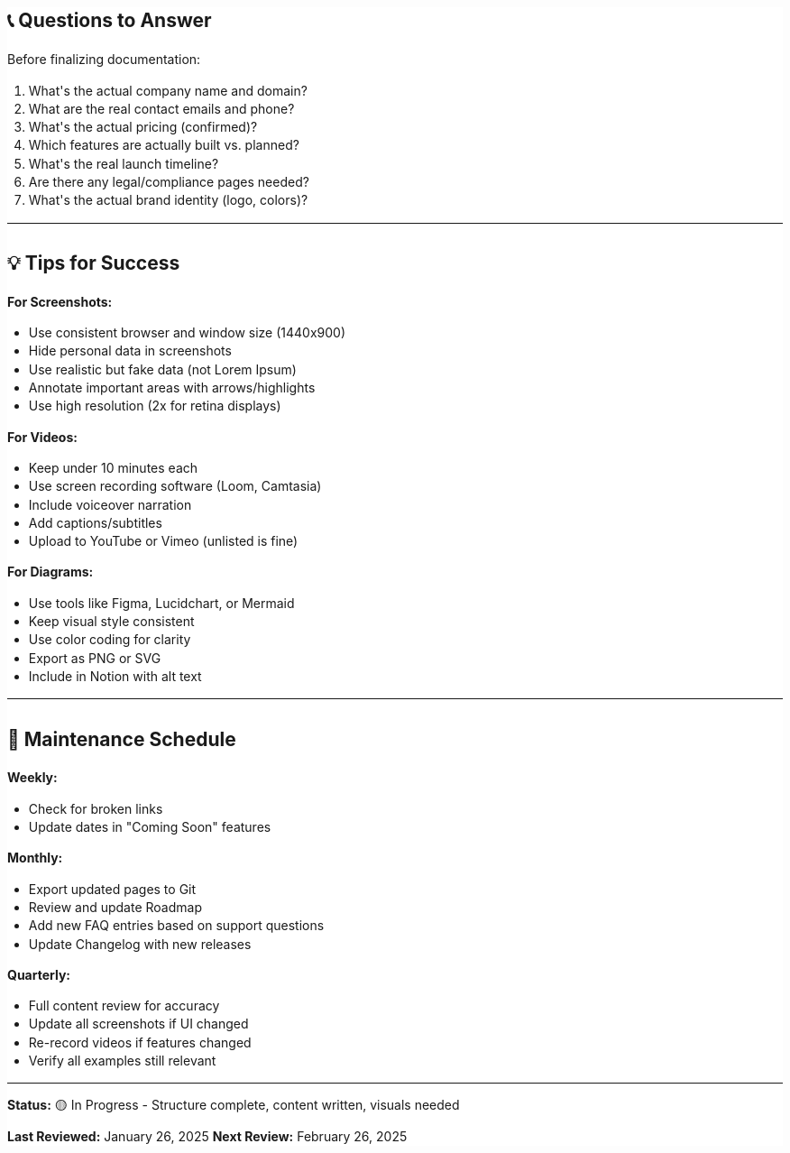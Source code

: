 
## 📞 Questions to Answer

Before finalizing documentation:

1. What's the actual company name and domain?
2. What are the real contact emails and phone?
3. What's the actual pricing (confirmed)?
4. Which features are actually built vs. planned?
5. What's the real launch timeline?
6. Are there any legal/compliance pages needed?
7. What's the actual brand identity (logo, colors)?

---

## 💡 Tips for Success

**For Screenshots:**
- Use consistent browser and window size (1440x900)
- Hide personal data in screenshots
- Use realistic but fake data (not Lorem Ipsum)
- Annotate important areas with arrows/highlights
- Use high resolution (2x for retina displays)

**For Videos:**
- Keep under 10 minutes each
- Use screen recording software (Loom, Camtasia)
- Include voiceover narration
- Add captions/subtitles
- Upload to YouTube or Vimeo (unlisted is fine)

**For Diagrams:**
- Use tools like Figma, Lucidchart, or Mermaid
- Keep visual style consistent
- Use color coding for clarity
- Export as PNG or SVG
- Include in Notion with alt text

---

## 🔄 Maintenance Schedule

**Weekly:**
- Check for broken links
- Update dates in "Coming Soon" features

**Monthly:**
- Export updated pages to Git
- Review and update Roadmap
- Add new FAQ entries based on support questions
- Update Changelog with new releases

**Quarterly:**
- Full content review for accuracy
- Update all screenshots if UI changed
- Re-record videos if features changed
- Verify all examples still relevant

---

**Status:** 🟡 In Progress - Structure complete, content written, visuals needed

**Last Reviewed:** January 26, 2025
**Next Review:** February 26, 2025
